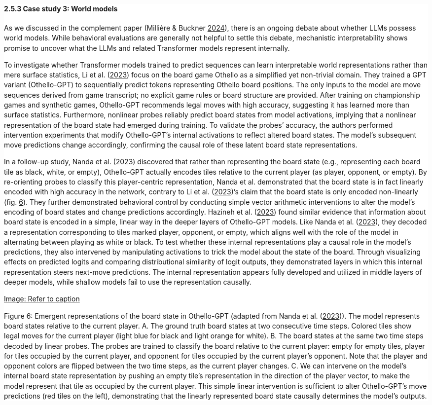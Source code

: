 #### 2.5.3 Case study 3: World models

As we discussed in the complement paper (Millière & Buckner [2024](https://arxiv.org/html/2405.03207v1#bib.bib96)), there is an ongoing debate about whether LLMs possess world models. While behavioral evaluations are generally not helpful to settle this debate, mechanistic interpretability shows promise to uncover what the LLMs and related Transformer models represent internally.

To investigate whether Transformer models trained to predict sequences can learn interpretable world representations rather than mere surface statistics, Li et al. ([2023](https://arxiv.org/html/2405.03207v1#bib.bib80)) focus on the board game Othello as a simplified yet non-trivial domain. They trained a GPT variant (Othello-GPT) to sequentially predict tokens representing Othello board positions. The only inputs to the model are move sequences derived from game transcript; no explicit game rules or board structure are provided. After training on championship games and synthetic games, Othello-GPT recommends legal moves with high accuracy, suggesting it has learned more than surface statistics. Furthermore, nonlinear probes reliably predict board states from model activations, implying that a nonlinear representation of the board state had emerged during training. To validate the probes’ accuracy, the authors performed intervention experiments that modify Othello-GPT’s internal activations to reflect altered board states. The model’s subsequent move predictions change accordingly, confirming the causal role of these latent board state representations.

In a follow-up study, Nanda et al. ([2023](https://arxiv.org/html/2405.03207v1#bib.bib101)) discovered that rather than representing the board state (e.g., representing each board tile as black, white, or empty), Othello-GPT actually encodes tiles relative to the current player (as player, opponent, or empty). By re-orienting probes to classify this player-centric representation, Nanda et al. demonstrated that the board state is in fact linearly encoded with high accuracy in the network, contrary to Li et al. ([2023](https://arxiv.org/html/2405.03207v1#bib.bib80))’s claim that the board state is only encoded non-linearly (fig. [6](https://arxiv.org/html/2405.03207v1#S2.F6 "Figure 6 ‣ 2.5.3 Case study 3: World models ‣ 2.5 Mechanistic interpretability ‣ 2 Mechanistic understanding and intervention methods ‣ A Philosophical Introduction to Language Models \subtitlefontPart II: The Way Forward")). They further demonstrated behavioral control by conducting simple vector arithmetic interventions to alter the model’s encoding of board states and change predictions accordingly. Hazineh et al. ([2023](https://arxiv.org/html/2405.03207v1#bib.bib59)) found similar evidence that information about board state is encoded in a simple, linear way in the deeper layers of Othello-GPT models. Like Nanda et al. ([2023](https://arxiv.org/html/2405.03207v1#bib.bib101)), they decoded a representation corresponding to tiles marked player, opponent, or empty, which aligns well with the role of the model in alternating between playing as white or black. To test whether these internal representations play a causal role in the model’s predictions, they also intervened by manipulating activations to trick the model about the state of the board. Through visualizing effects on predicted logits and comparing distributional similarity of logit outputs, they demonstrated layers in which this internal representation steers next-move predictions. The internal representation appears fully developed and utilized in middle layers of deeper models, while shallow models fail to use the representation causally.

[Image: Refer to caption](extracted/2405.03207v1/Othello-GPT.png)

Figure 6: Emergent representations of the board state in Othello-GPT (adapted from Nanda et al. ([2023](https://arxiv.org/html/2405.03207v1#bib.bib101))). The model represents board states relative to the current player. A. The ground truth board states at two consecutive time steps. Colored tiles show legal moves for the current player (light blue for black and light orange for white). B. The board states at the same two time steps decoded by linear probes. The probes are trained to classify the board relative to the current player: empty for empty tiles, player for tiles occupied by the current player, and opponent for tiles occupied by the current player’s opponent. Note that the player and opponent colors are flipped between the two time steps, as the current player changes. C. We can intervene on the model’s internal board state representation by pushing an empty tile’s representation in the direction of the player vector, to make the model represent that tile as occupied by the current player. This simple linear intervention is sufficient to alter Othello-GPT’s move predictions (red tiles on the left), demonstrating that the linearly represented board state causally determines the model’s outputs.
